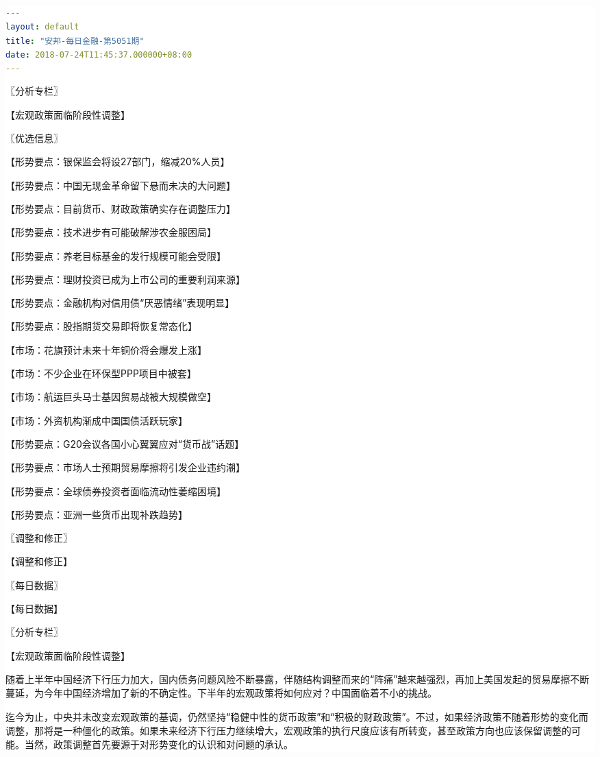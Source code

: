 ```yaml
---
layout: default
title: "安邦-每日金融-第5051期"
date: 2018-07-24T11:45:37.000000+08:00
---
```


〖分析专栏〗 

【宏观政策面临阶段性调整】

〖优选信息〗 

【形势要点：银保监会将设27部门，缩减20%人员】

【形势要点：中国无现金革命留下悬而未决的大问题】

【形势要点：目前货币、财政政策确实存在调整压力】

【形势要点：技术进步有可能破解涉农金服困局】

【形势要点：养老目标基金的发行规模可能会受限】

【形势要点：理财投资已成为上市公司的重要利润来源】

【形势要点：金融机构对信用债“厌恶情绪”表现明显】

【形势要点：股指期货交易即将恢复常态化】

【市场：花旗预计未来十年铜价将会爆发上涨】

【市场：不少企业在环保型PPP项目中被套】

【市场：航运巨头马士基因贸易战被大规模做空】

【市场：外资机构渐成中国国债活跃玩家】

【形势要点：G20会议各国小心翼翼应对“货币战”话题】

【形势要点：市场人士预期贸易摩擦将引发企业违约潮】

【形势要点：全球债券投资者面临流动性萎缩困境】

【形势要点：亚洲一些货币出现补跌趋势】

〖调整和修正〗 

【调整和修正】 

〖每日数据〗

【每日数据】 

〖分析专栏〗 

【宏观政策面临阶段性调整】


随着上半年中国经济下行压力加大，国内债务问题风险不断暴露，伴随结构调整而来的“阵痛”越来越强烈，再加上美国发起的贸易摩擦不断蔓延，为今年中国经济增加了新的不确定性。下半年的宏观政策将如何应对？中国面临着不小的挑战。


迄今为止，中央并未改变宏观政策的基调，仍然坚持“稳健中性的货币政策”和“积极的财政政策”。不过，如果经济政策不随着形势的变化而调整，那将是一种僵化的政策。如果未来经济下行压力继续增大，宏观政策的执行尺度应该有所转变，甚至政策方向也应该保留调整的可能。当然，政策调整首先要源于对形势变化的认识和对问题的承认。
